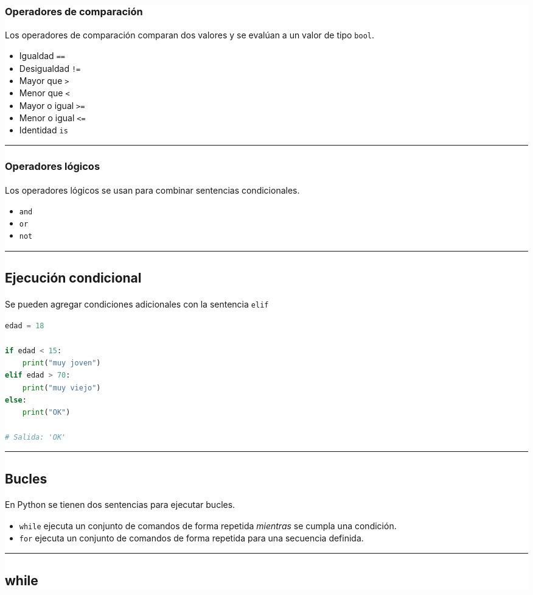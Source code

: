 
### Operadores de comparación

Los operadores de comparación comparan dos valores y se evalúan a un valor de tipo `bool`.

  - Igualdad `==`
  - Desigualdad `!=`
  - Mayor que `>`
  - Menor que `<`
  - Mayor o igual `>=`
  - Menor o igual `<=`
  - Identidad `is`

---

### Operadores lógicos

Los operadores lógicos se usan para combinar sentencias condicionales.

  - `and`
  - `or`
  - `not`

---


## Ejecución condicional

Se pueden agregar condiciones adicionales con la sentencia `elif`

```Python
edad = 18

if edad < 15:
    print("muy joven")
elif edad > 70:
    print("muy viejo") 
else:
    print("OK")

# Salida: 'OK'
```

---

## Bucles

En Python se tienen dos sentencias para ejecutar bucles.

  - `while` ejecuta un conjunto de comandos de forma repetida *mientras* se cumpla una condición.
  - `for` ejecuta un conjunto de comandos de forma repetida para una secuencia definida.

---

## while
